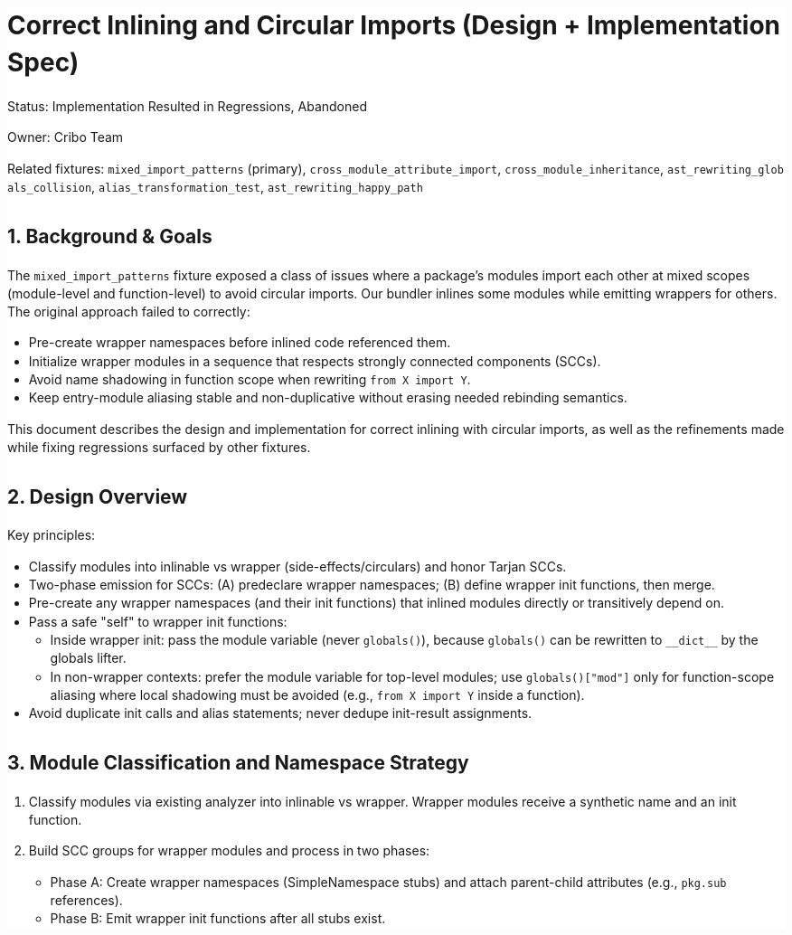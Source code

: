 # Correct Inlining and Circular Imports (Design + Implementation Spec)

Status: Implementation Resulted in Regressions, Abandoned

Owner: Cribo Team

Related fixtures: `mixed_import_patterns` (primary), `cross_module_attribute_import`, `cross_module_inheritance`, `ast_rewriting_globals_collision`, `alias_transformation_test`, `ast_rewriting_happy_path`

## 1. Background & Goals

The `mixed_import_patterns` fixture exposed a class of issues where a package’s modules import each other at mixed scopes (module-level and function-level) to avoid circular imports. Our bundler inlines some modules while emitting wrappers for others. The original approach failed to correctly:

- Pre-create wrapper namespaces before inlined code referenced them.
- Initialize wrapper modules in a sequence that respects strongly connected components (SCCs).
- Avoid name shadowing in function scope when rewriting `from X import Y`.
- Keep entry-module aliasing stable and non-duplicative without erasing needed rebinding semantics.

This document describes the design and implementation for correct inlining with circular imports, as well as the refinements made while fixing regressions surfaced by other fixtures.

## 2. Design Overview

Key principles:

- Classify modules into inlinable vs wrapper (side-effects/circulars) and honor Tarjan SCCs.
- Two-phase emission for SCCs: (A) predeclare wrapper namespaces; (B) define wrapper init functions, then merge.
- Pre-create any wrapper namespaces (and their init functions) that inlined modules directly or transitively depend on.
- Pass a safe "self" to wrapper init functions:
  - Inside wrapper init: pass the module variable (never `globals()`), because `globals()` can be rewritten to `__dict__` by the globals lifter.
  - In non-wrapper contexts: prefer the module variable for top-level modules; use `globals()["mod"]` only for function-scope aliasing where local shadowing must be avoided (e.g., `from X import Y` inside a function).
- Avoid duplicate init calls and alias statements; never dedupe init-result assignments.

## 3. Module Classification and Namespace Strategy

1. Classify modules via existing analyzer into inlinable vs wrapper. Wrapper modules receive a synthetic name and an init function.

2. Build SCC groups for wrapper modules and process in two phases:
   - Phase A: Create wrapper namespaces (SimpleNamespace stubs) and attach parent-child attributes (e.g., `pkg.sub` references).
   - Phase B: Emit wrapper init functions after all stubs exist.
